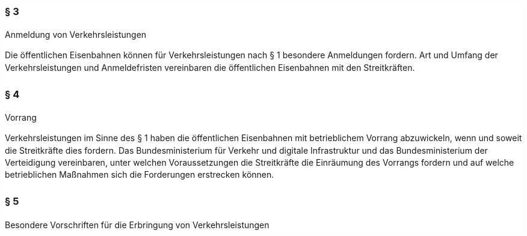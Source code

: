 <span id="BJNR021280976BJNE000401311.html"></span>

### § 3  
Anmeldung von Verkehrsleistungen

<div>

<div class="jnhtml">

<div>

<div class="jurAbsatz">

Die öffentlichen Eisenbahnen können für Verkehrsleistungen nach § 1
besondere Anmeldungen fordern. Art und Umfang der Verkehrsleistungen und
Anmeldefristen vereinbaren die öffentlichen Eisenbahnen mit den
Streitkräften.

</div>

</div>

</div>

</div>

<span id="BJNR021280976BJNE000503305.html"></span>

### § 4  
Vorrang

<div>

<div class="jnhtml">

<div>

<div class="jurAbsatz">

Verkehrsleistungen im Sinne des § 1 haben die öffentlichen Eisenbahnen
mit betrieblichem Vorrang abzuwickeln, wenn und soweit die Streitkräfte
dies fordern. Das Bundesministerium für Verkehr und digitale
Infrastruktur und das Bundesministerium der Verteidigung vereinbaren,
unter welchen Voraussetzungen die Streitkräfte die Einräumung des
Vorrangs fordern und auf welche betrieblichen Maßnahmen sich die
Forderungen erstrecken können.

</div>

</div>

</div>

</div>

<span id="BJNR021280976BJNE000601311.html"></span>

### § 5  
Besondere Vorschriften für die Erbringung von Verkehrsleistungen
